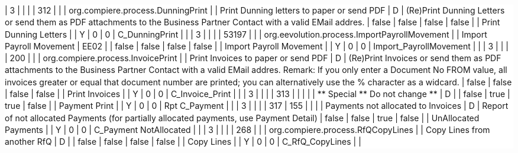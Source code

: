 |            3             |                   |                     |                      |   312    |                           |                   |      org.compiere.process.DunningPrint       |                                |                                        Print Dunning letters to paper or send PDF                                        |        D         |                                                                                   (Re)Print Dunning Letters or send them as PDF attachments to the Business Partner Contact with a valid EMail addres.                                                                                    |        false        |      false       |   false   |         false         |               |         Print Dunning Letters         |              |        Y        |          0           |            0            |         C\_DunningPrint          |                            |
|            3             |                   |                     |                      |  53197   |                           |                   | org.eevolution.process.ImportPayrollMovement |                                |                                                 Import Payroll Movement                                                  |       EE02       |                                                                                                                                                                                                                                                                                           |        false        |      false       |   false   |         false         |               |        Import Payroll Movement        |              |        Y        |          0           |            0            |     Import\_PayrollMovement      |                            |
|            3             |                   |                     |                      |   200    |                           |                   |      org.compiere.process.InvoicePrint       |                                |                                           Print Invoices to paper or send PDF                                            |        D         | (Re)Print Invoices or send them as PDF attachments to the Business Partner Contact with a valid EMail addres. Remark: If you only enter a Document No FROM value, all invoices greater or equal that document number are printed; you can alternatively use the % character as a widcard. |        false        |      false       |   false   |         false         |               |            Print Invoices             |              |        Y        |          0           |            0            |        C\_Invoice\_Print         |                            |
|            3             |                   |                     |                      |   313    |                           |                   |                                              |                                |                                           \*\* Special \*\* Do not change \*\*                                           |        D         |                                                                                                                                                                                                                                                                                           |        false        |       true       |   true    |         false         |               |             Payment Print             |              |        Y        |          0           |            0            |          Rpt C\_Payment          |                            |
|            3             |                   |                     |                      |   317    |            155            |                   |                                              |                                |                                            Payments not allocated to Invoices                                            |        D         |                                                                                                  Report of not allocated Payments (for partially allocated payments, use Payment Detail)                                                                                                  |        false        |      false       |   true    |         false         |               |         UnAllocated Payments          |              |        Y        |          0           |            0            |     C\_Payment NotAllocated      |                            |
|            3             |                   |                     |                      |   268    |                           |                   |      org.compiere.process.RfQCopyLines       |                                |                                               Copy Lines from another RfQ                                                |        D         |                                                                                                                                                                                                                                                                                           |        false        |      false       |   false   |         false         |               |              Copy Lines               |              |        Y        |          0           |            0            |        C\_RfQ\_CopyLines         |                            |